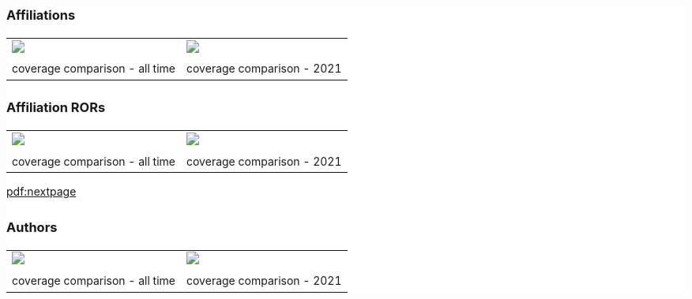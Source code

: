 ### Affiliations




<table>
  <tr>
    <td valign="top"> <img src="C:\Users\Bianca\AppData\Local\Temp\precipy\output_cache\c1\c1893c7483fc744198124b135348023544348ff82ae347e40895cfc8f626d6ce.png"></td>
    <td valign="top"> <img src="C:\Users\Bianca\AppData\Local\Temp\precipy\output_cache\13\13b2dbe96c9fc4b5a4a7d8621568ffb32efb24d7d10d23378acc705e6109b5e4.png"></td>
  </tr>
  <tr>
    <td>coverage comparison - all time</td>
    <td>coverage comparison - 2021</td>
  </tr>
 </table>




### Affiliation RORs




<table>
  <tr>
    <td valign="top"> <img src="C:\Users\Bianca\AppData\Local\Temp\precipy\output_cache\2e\2e7a01ca1650388526bf44d7c902883f29616b7d25722a6784affedc1c6ed2bd.png"></td>
    <td valign="top"> <img src="C:\Users\Bianca\AppData\Local\Temp\precipy\output_cache\cd\cd3e458d65ea37981598b52b51466add69846699570a44384164ca4bd9b87078.png"></td>
  </tr>
  <tr>
    <td>coverage comparison - all time</td>
    <td>coverage comparison - 2021</td>
  </tr>
 </table>


<pdf:nextpage>

### Authors




<table>
  <tr>
    <td valign="top"> <img src="C:\Users\Bianca\AppData\Local\Temp\precipy\output_cache\1e\1e84ca25cfd1148d2ab9985a14e78f2c19cffb1a5055d8d350b9801e60fa2bef.png"></td>
    <td valign="top"> <img src="C:\Users\Bianca\AppData\Local\Temp\precipy\output_cache\22\22b1c5ed93e04b4f70e12c89ae1728a40a7b05d41f5def6c7b2754ae8d496cda.png"></td>
  </tr>
  <tr>
    <td>coverage comparison - all time</td>
    <td>coverage comparison - 2021</td>
  </tr>
 </table>
